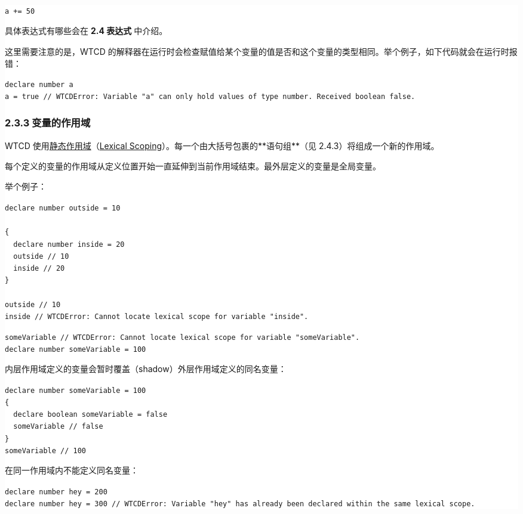 ```
a += 50
```

具体表达式有哪些会在 **2.4 表达式** 中介绍。

这里需要注意的是，WTCD 的解释器在运行时会检查赋值给某个变量的值是否和这个变量的类型相同。举个例子，如下代码就会在运行时报错：

```
declare number a
a = true // WTCDError: Variable "a" can only hold values of type number. Received boolean false.
```

### 2.3.3 变量的作用域
WTCD 使用[静态作用域](https://zh.wikipedia.org/wiki/%E4%BD%9C%E7%94%A8%E5%9F%9F)（[Lexical Scoping](https://en.wikipedia.org/wiki/Scope_(computer_science)#Lexical_scoping)）。每一个由大括号包裹的**语句组**（见 2.4.3）将组成一个新的作用域。

每个定义的变量的作用域从定义位置开始一直延伸到当前作用域结束。最外层定义的变量是全局变量。

举个例子：

```wtcd
declare number outside = 10

{
  declare number inside = 20
  outside // 10
  inside // 20
}

outside // 10
inside // WTCDError: Cannot locate lexical scope for variable "inside".
```

```wtcd
someVariable // WTCDError: Cannot locate lexical scope for variable "someVariable".
declare number someVariable = 100
```

内层作用域定义的变量会暂时覆盖（shadow）外层作用域定义的同名变量：

```wtcd
declare number someVariable = 100
{
  declare boolean someVariable = false
  someVariable // false
}
someVariable // 100
```

在同一作用域内不能定义同名变量：

```wtcd
declare number hey = 200
declare number hey = 300 // WTCDError: Variable "hey" has already been declared within the same lexical scope.
```
